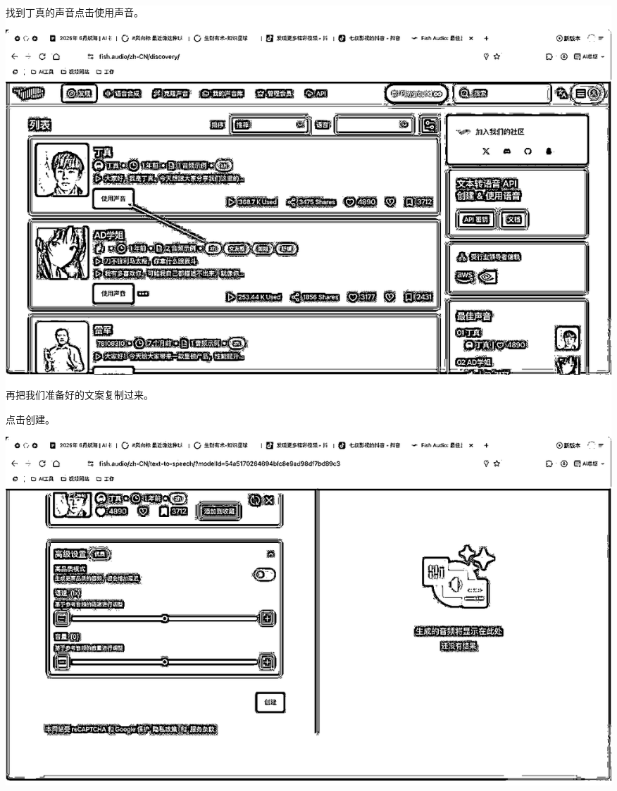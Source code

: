 找到丁真的声音点击使用声音。

![](img/ad22f2797670e337e04e59ecfdc80457.png)

再把我们准备好的文案复制过来。

点击创建。

![](img/46fee3cb940ce58438d605d77f910122.png)
